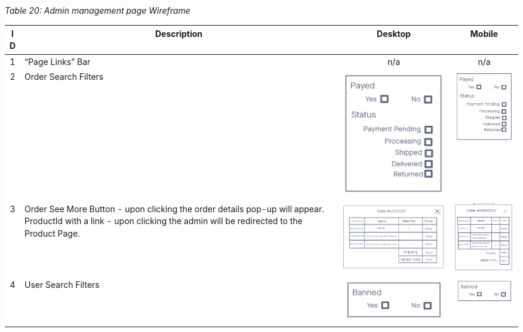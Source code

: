 
*Table 20: Admin management page Wireframe*

|ID| Description | Desktop | Mobile |
|:--:|-------------|:-------:|:-------:|
| 1 | “Page Links” Bar | n/a | n/a |
| 2 | Order Search Filters | ![](Pictures/order_filter_ad.PNG) |  ![](Pictures/order_filter_ad.PNG) |
| 3 | Order See More Button - upon clicking the order details pop-up will appear. ProductId with a link - upon clicking the admin will be redirected to the Product Page. | ![](Pictures/order_more_ad.PNG) |  ![](Pictures/order_more_ad_mob.PNG) | 
| 4 | User Search Filters | ![](Pictures/ad_banned.PNG) |  ![](Pictures/ad_banned.PNG) |